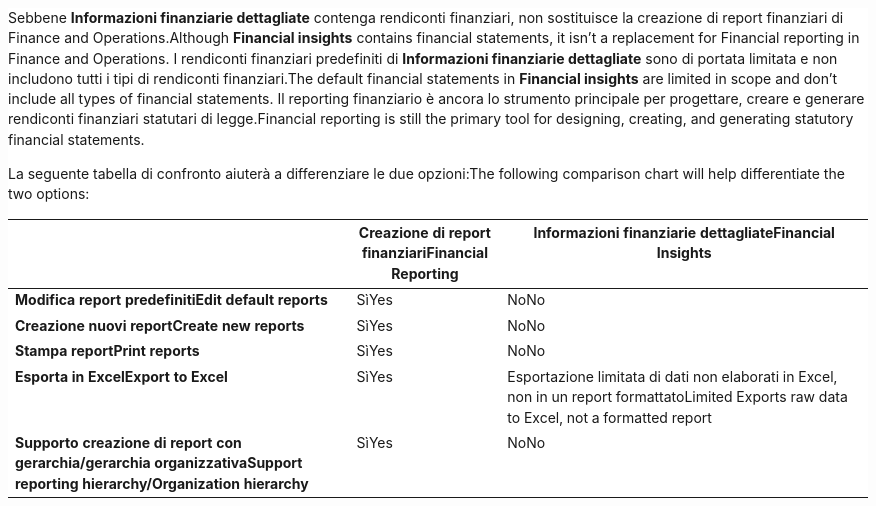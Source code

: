 <span data-ttu-id="1a4f2-182">Sebbene **Informazioni finanziarie dettagliate** contenga rendiconti finanziari, non sostituisce la creazione di report finanziari di Finance and Operations.</span><span class="sxs-lookup"><span data-stu-id="1a4f2-182">Although **Financial insights** contains financial statements, it isn’t a replacement for Financial reporting in Finance and Operations.</span></span> <span data-ttu-id="1a4f2-183">I rendiconti finanziari predefiniti di **Informazioni finanziarie dettagliate** sono di portata limitata e non includono tutti i tipi di rendiconti finanziari.</span><span class="sxs-lookup"><span data-stu-id="1a4f2-183">The default financial statements in **Financial insights** are limited in scope and don’t include all types of financial statements.</span></span> <span data-ttu-id="1a4f2-184">Il reporting finanziario è ancora lo strumento principale per progettare, creare e generare rendiconti finanziari statutari di legge.</span><span class="sxs-lookup"><span data-stu-id="1a4f2-184">Financial reporting is still the primary tool for designing, creating, and generating statutory financial statements.</span></span>

<span data-ttu-id="1a4f2-185">La seguente tabella di confronto aiuterà a differenziare le due opzioni:</span><span class="sxs-lookup"><span data-stu-id="1a4f2-185">The following comparison chart will help differentiate the two options:</span></span>


|                                                                       |               <span data-ttu-id="1a4f2-186"><strong>Creazione di report finanziari</strong></span><span class="sxs-lookup"><span data-stu-id="1a4f2-186"><strong>Financial Reporting</strong></span></span>                |                                      <span data-ttu-id="1a4f2-187"><strong>Informazioni finanziarie dettagliate</strong></span><span class="sxs-lookup"><span data-stu-id="1a4f2-187"><strong>Financial Insights</strong></span></span>                                      |
|-----------------------------------------------------------------------|-------------------------------------------------------------------|---------------------------------------------------------------------------------------------------------------|
|                 <span data-ttu-id="1a4f2-188"><strong>Modifica report predefiniti</strong></span><span class="sxs-lookup"><span data-stu-id="1a4f2-188"><strong>Edit default reports</strong></span></span>                 |                                <span data-ttu-id="1a4f2-189">Sì</span><span class="sxs-lookup"><span data-stu-id="1a4f2-189">Yes</span></span>                                |                                                      <span data-ttu-id="1a4f2-190">No</span><span class="sxs-lookup"><span data-stu-id="1a4f2-190">No</span></span>                                                       |
|                  <span data-ttu-id="1a4f2-191"><strong>Creazione nuovi report</strong></span><span class="sxs-lookup"><span data-stu-id="1a4f2-191"><strong>Create new reports</strong></span></span>                  |                                <span data-ttu-id="1a4f2-192">Sì</span><span class="sxs-lookup"><span data-stu-id="1a4f2-192">Yes</span></span>                                |                                                      <span data-ttu-id="1a4f2-193">No</span><span class="sxs-lookup"><span data-stu-id="1a4f2-193">No</span></span>                                                       |
|                    <span data-ttu-id="1a4f2-194"><strong>Stampa report</strong></span><span class="sxs-lookup"><span data-stu-id="1a4f2-194"><strong>Print reports</strong></span></span>                     |                                <span data-ttu-id="1a4f2-195">Sì</span><span class="sxs-lookup"><span data-stu-id="1a4f2-195">Yes</span></span>                                |                                                      <span data-ttu-id="1a4f2-196">No</span><span class="sxs-lookup"><span data-stu-id="1a4f2-196">No</span></span>                                                       |
|                   <span data-ttu-id="1a4f2-197"><strong>Esporta in Excel</strong></span><span class="sxs-lookup"><span data-stu-id="1a4f2-197"><strong>Export to Excel</strong></span></span>                    |                                <span data-ttu-id="1a4f2-198">Sì</span><span class="sxs-lookup"><span data-stu-id="1a4f2-198">Yes</span></span>                                |                           <span data-ttu-id="1a4f2-199">Esportazione limitata di dati non elaborati in Excel, non in un report formattato</span><span class="sxs-lookup"><span data-stu-id="1a4f2-199">Limited Exports raw data to Excel, not a formatted report</span></span>                           |
|  <span data-ttu-id="1a4f2-200"><strong>Supporto creazione di report con gerarchia/gerarchia organizzativa</strong></span><span class="sxs-lookup"><span data-stu-id="1a4f2-200"><strong>Support reporting hierarchy/Organization hierarchy</strong></span></span>  |                                <span data-ttu-id="1a4f2-201">Sì</span><span class="sxs-lookup"><span data-stu-id="1a4f2-201">Yes</span></span>                                |                                                      <span data-ttu-id="1a4f2-202">No</span><span class="sxs-lookup"><span data-stu-id="1a4f2-202">No</span></span>                                                       |